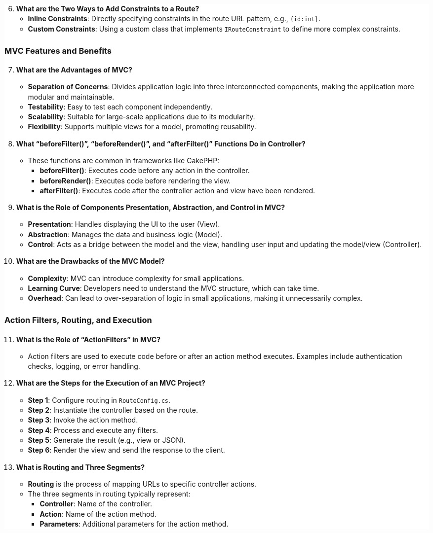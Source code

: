 6. **What are the Two Ways to Add Constraints to a Route?**
   - **Inline Constraints**: Directly specifying constraints in the route URL pattern, e.g., `{id:int}`.
   - **Custom Constraints**: Using a custom class that implements `IRouteConstraint` to define more complex constraints.

### MVC Features and Benefits

7. **What are the Advantages of MVC?**
   - **Separation of Concerns**: Divides application logic into three interconnected components, making the application more modular and maintainable.
   - **Testability**: Easy to test each component independently.
   - **Scalability**: Suitable for large-scale applications due to its modularity.
   - **Flexibility**: Supports multiple views for a model, promoting reusability.

8. **What “beforeFilter()”, “beforeRender()”, and “afterFilter()” Functions Do in Controller?**
   - These functions are common in frameworks like CakePHP:
     - **beforeFilter()**: Executes code before any action in the controller.
     - **beforeRender()**: Executes code before rendering the view.
     - **afterFilter()**: Executes code after the controller action and view have been rendered.

9. **What is the Role of Components Presentation, Abstraction, and Control in MVC?**
   - **Presentation**: Handles displaying the UI to the user (View).
   - **Abstraction**: Manages the data and business logic (Model).
   - **Control**: Acts as a bridge between the model and the view, handling user input and updating the model/view (Controller).

10. **What are the Drawbacks of the MVC Model?**
    - **Complexity**: MVC can introduce complexity for small applications.
    - **Learning Curve**: Developers need to understand the MVC structure, which can take time.
    - **Overhead**: Can lead to over-separation of logic in small applications, making it unnecessarily complex.

### Action Filters, Routing, and Execution

11. **What is the Role of “ActionFilters” in MVC?**
    - Action filters are used to execute code before or after an action method executes. Examples include authentication checks, logging, or error handling.

12. **What are the Steps for the Execution of an MVC Project?**
    - **Step 1**: Configure routing in `RouteConfig.cs`.
    - **Step 2**: Instantiate the controller based on the route.
    - **Step 3**: Invoke the action method.
    - **Step 4**: Process and execute any filters.
    - **Step 5**: Generate the result (e.g., view or JSON).
    - **Step 6**: Render the view and send the response to the client.

13. **What is Routing and Three Segments?**
    - **Routing** is the process of mapping URLs to specific controller actions.
    - The three segments in routing typically represent:
      - **Controller**: Name of the controller.
      - **Action**: Name of the action method.
      - **Parameters**: Additional parameters for the action method.
